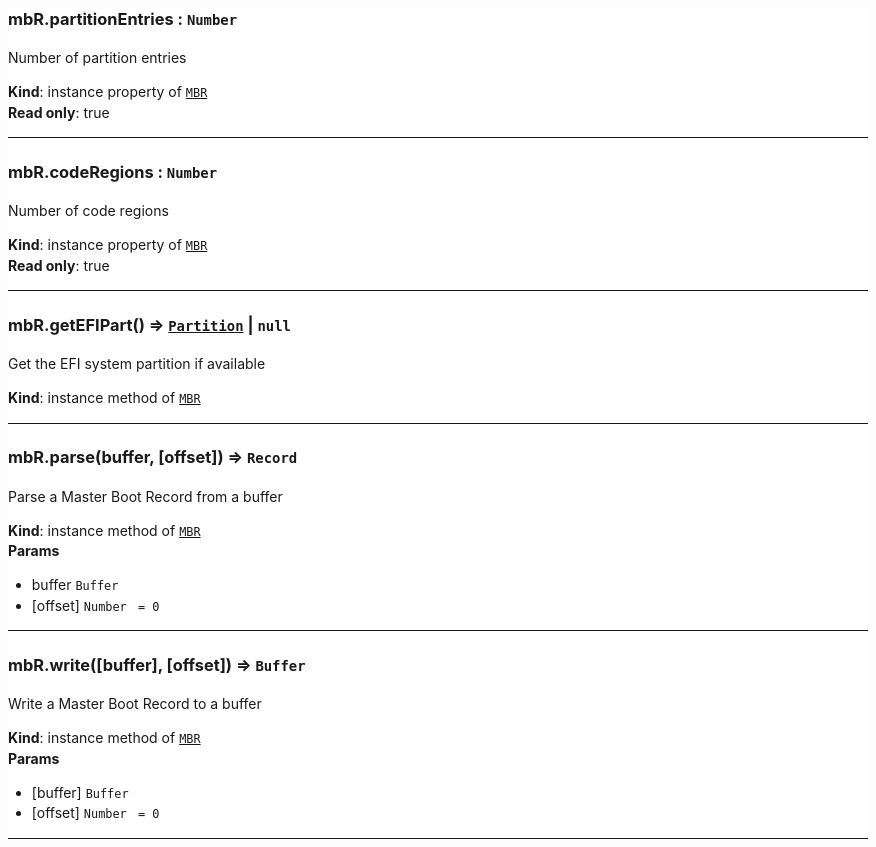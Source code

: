 ### mbR.partitionEntries : <code>Number</code>
Number of partition entries

**Kind**: instance property of [<code>MBR</code>](#MBR)  
**Read only**: true  

* * *

<a name="MBR+codeRegions"></a>

### mbR.codeRegions : <code>Number</code>
Number of code regions

**Kind**: instance property of [<code>MBR</code>](#MBR)  
**Read only**: true  

* * *

<a name="MBR+getEFIPart"></a>

### mbR.getEFIPart() ⇒ [<code>Partition</code>](#MBR.Partition) \| <code>null</code>
Get the EFI system partition if available

**Kind**: instance method of [<code>MBR</code>](#MBR)  

* * *

<a name="MBR+parse"></a>

### mbR.parse(buffer, [offset]) ⇒ <code>Record</code>
Parse a Master Boot Record from a buffer

**Kind**: instance method of [<code>MBR</code>](#MBR)  
**Params**

- buffer <code>Buffer</code>
- [offset] <code>Number</code> <code> = 0</code>


* * *

<a name="MBR+write"></a>

### mbR.write([buffer], [offset]) ⇒ <code>Buffer</code>
Write a Master Boot Record to a buffer

**Kind**: instance method of [<code>MBR</code>](#MBR)  
**Params**

- [buffer] <code>Buffer</code>
- [offset] <code>Number</code> <code> = 0</code>


* * *

<a name="MBR.Code"></a>
